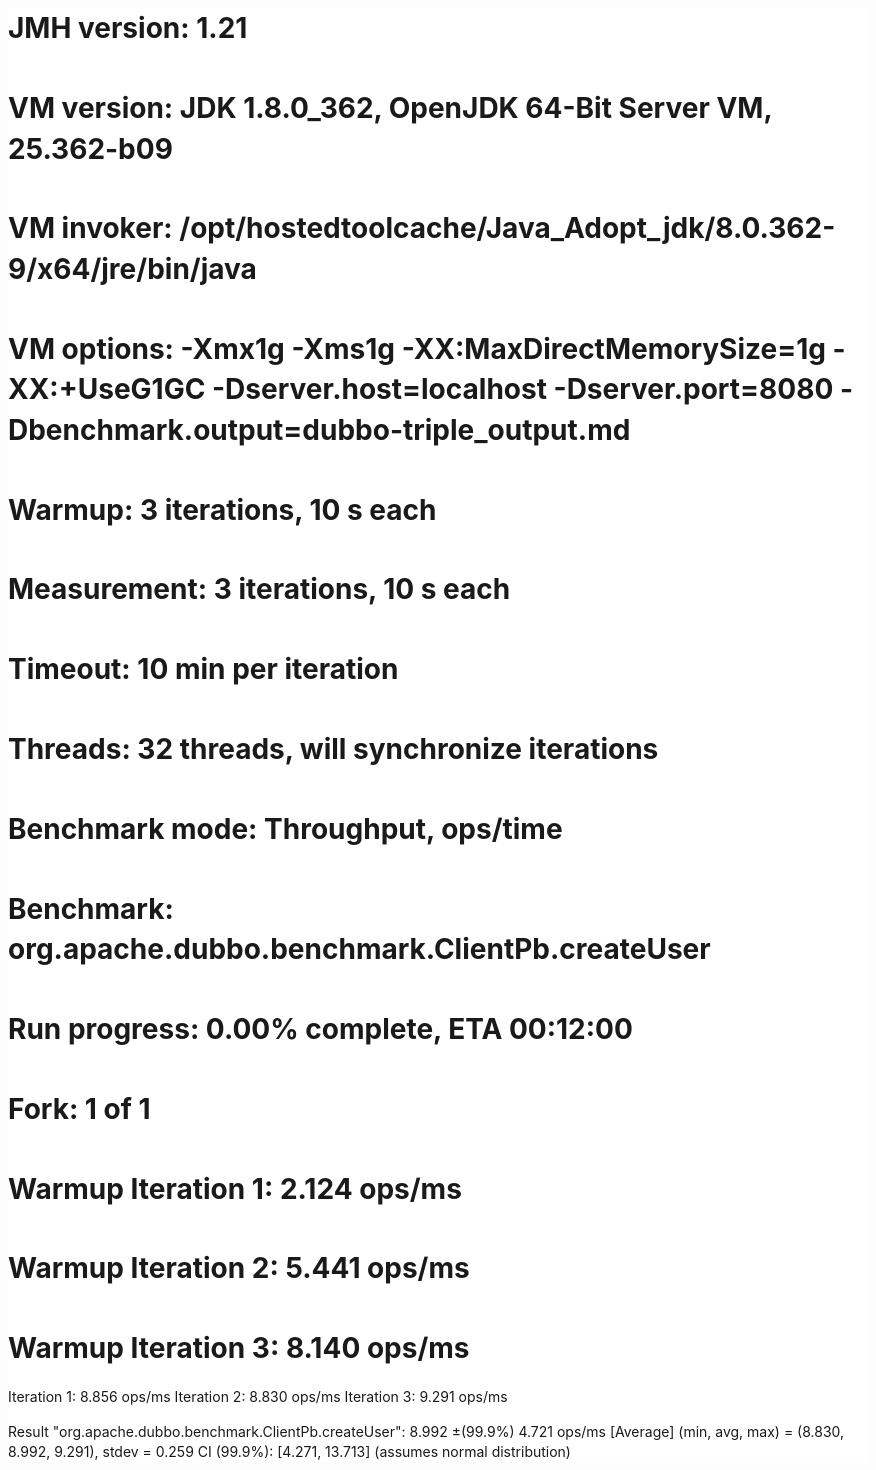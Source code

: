 # JMH version: 1.21
# VM version: JDK 1.8.0_362, OpenJDK 64-Bit Server VM, 25.362-b09
# VM invoker: /opt/hostedtoolcache/Java_Adopt_jdk/8.0.362-9/x64/jre/bin/java
# VM options: -Xmx1g -Xms1g -XX:MaxDirectMemorySize=1g -XX:+UseG1GC -Dserver.host=localhost -Dserver.port=8080 -Dbenchmark.output=dubbo-triple_output.md
# Warmup: 3 iterations, 10 s each
# Measurement: 3 iterations, 10 s each
# Timeout: 10 min per iteration
# Threads: 32 threads, will synchronize iterations
# Benchmark mode: Throughput, ops/time
# Benchmark: org.apache.dubbo.benchmark.ClientPb.createUser

# Run progress: 0.00% complete, ETA 00:12:00
# Fork: 1 of 1
# Warmup Iteration   1: 2.124 ops/ms
# Warmup Iteration   2: 5.441 ops/ms
# Warmup Iteration   3: 8.140 ops/ms
Iteration   1: 8.856 ops/ms
Iteration   2: 8.830 ops/ms
Iteration   3: 9.291 ops/ms


Result "org.apache.dubbo.benchmark.ClientPb.createUser":
  8.992 ±(99.9%) 4.721 ops/ms [Average]
  (min, avg, max) = (8.830, 8.992, 9.291), stdev = 0.259
  CI (99.9%): [4.271, 13.713] (assumes normal distribution)
